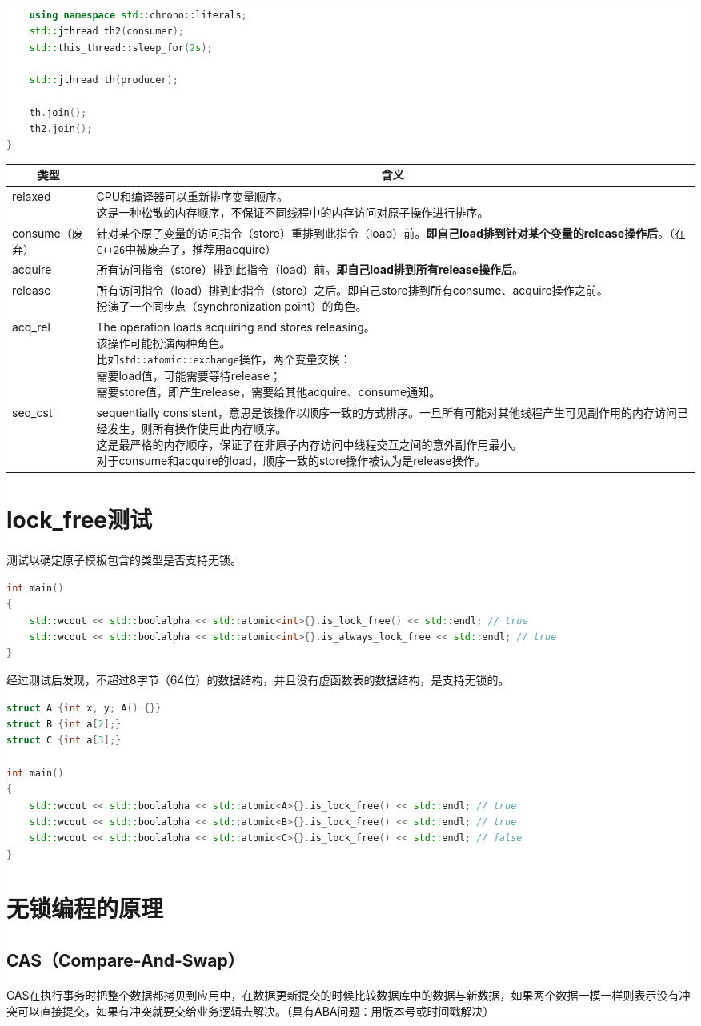 ```cpp
    using namespace std::chrono::literals;
    std::jthread th2(consumer);
    std::this_thread::sleep_for(2s);
    
    std::jthread th(producer);

    th.join();
    th2.join();
}
```


| 类型          | 含义                                                                                                                                                                                  |
| ----------- | ----------------------------------------------------------------------------------------------------------------------------------------------------------------------------------- |
| relaxed     | CPU和编译器可以重新排序变量顺序。<br>这是一种松散的内存顺序，不保证不同线程中的内存访问对原子操作进行排序。                                                                                                                           |
| consume（废弃） | 针对某个原子变量的访问指令（store）重排到此指令（load）前。**即自己load排到针对某个变量的release操作后**。（在`C++26`中被废弃了，推荐用acquire）                                                                                         |
| acquire     | 所有访问指令（store）排到此指令（load）前。**即自己load排到所有release操作后**。                                                                                                                                |
| release     | 所有访问指令（load）排到此指令（store）之后。即自己store排到所有consume、acquire操作之前。<br>扮演了一个同步点（synchronization point）的角色。                                                                                  |
| acq_rel     | The operation loads acquiring and stores releasing。<br>该操作可能扮演两种角色。<br>比如`std::atomic::exchange`操作，两个变量交换：<br>需要load值，可能需要等待release；<br>需要store值，即产生release，需要给其他acquire、consume通知。 |
| seq_cst     | sequentially consistent，意思是该操作以顺序一致的方式排序。一旦所有可能对其他线程产生可见副作用的内存访问已经发生，则所有操作使用此内存顺序。<br>这是最严格的内存顺序，保证了在非原子内存访问中线程交互之间的意外副作用最小。<br>对于consume和acquire的load，顺序一致的store操作被认为是release操作。   |

# lock_free测试
测试以确定原子模板包含的类型是否支持无锁。
```cpp
int main()
{
    std::wcout << std::boolalpha << std::atomic<int>{}.is_lock_free() << std::endl; // true
    std::wcout << std::boolalpha << std::atomic<int>{}.is_always_lock_free << std::endl; // true
}
```
经过测试后发现，不超过8字节（64位）的数据结构，并且没有虚函数表的数据结构，是支持无锁的。
```cpp
struct A {int x, y; A() {}}
struct B {int a[2];}
struct C {int a[3];}

int main()
{
    std::wcout << std::boolalpha << std::atomic<A>{}.is_lock_free() << std::endl; // true
    std::wcout << std::boolalpha << std::atomic<B>{}.is_lock_free() << std::endl; // true
    std::wcout << std::boolalpha << std::atomic<C>{}.is_lock_free() << std::endl; // false
}
```
# 无锁编程的原理
## CAS（Compare-And-Swap）
CAS在执行事务时把整个数据都拷贝到应用中，在数据更新提交的时候比较数据库中的数据与新数据，如果两个数据一模一样则表示没有冲突可以直接提交，如果有冲突就要交给业务逻辑去解决。（具有ABA问题：用版本号或时间戳解决）
